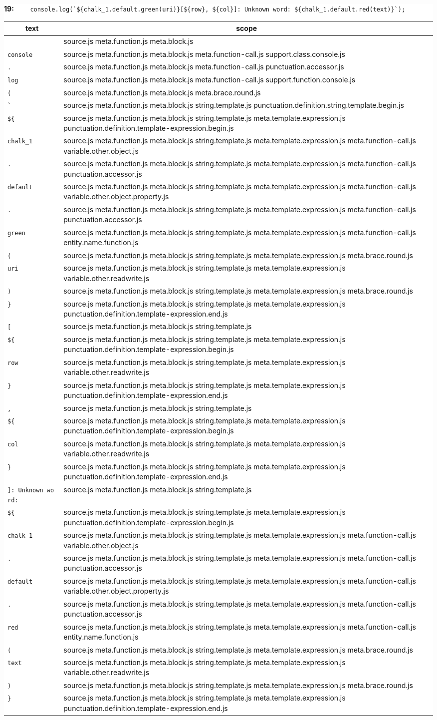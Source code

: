 **19:** ```    console.log(`${chalk_1.default.green(uri)}[${row}, ${col}]: Unknown word: ${chalk_1.default.red(text)}`);```

| text | scope |
| -- | -- |
| ```      ``` | source.js meta.function.js meta.block.js |
| ``` console ``` | source.js meta.function.js meta.block.js meta.function-call.js support.class.console.js |
| ``` . ``` | source.js meta.function.js meta.block.js meta.function-call.js punctuation.accessor.js |
| ``` log ``` | source.js meta.function.js meta.block.js meta.function-call.js support.function.console.js |
| ``` ( ``` | source.js meta.function.js meta.block.js meta.brace.round.js |
| ``` ` ``` | source.js meta.function.js meta.block.js string.template.js punctuation.definition.string.template.begin.js |
| ``` ${ ``` | source.js meta.function.js meta.block.js string.template.js meta.template.expression.js punctuation.definition.template-expression.begin.js |
| ``` chalk_1 ``` | source.js meta.function.js meta.block.js string.template.js meta.template.expression.js meta.function-call.js variable.other.object.js |
| ``` . ``` | source.js meta.function.js meta.block.js string.template.js meta.template.expression.js meta.function-call.js punctuation.accessor.js |
| ``` default ``` | source.js meta.function.js meta.block.js string.template.js meta.template.expression.js meta.function-call.js variable.other.object.property.js |
| ``` . ``` | source.js meta.function.js meta.block.js string.template.js meta.template.expression.js meta.function-call.js punctuation.accessor.js |
| ``` green ``` | source.js meta.function.js meta.block.js string.template.js meta.template.expression.js meta.function-call.js entity.name.function.js |
| ``` ( ``` | source.js meta.function.js meta.block.js string.template.js meta.template.expression.js meta.brace.round.js |
| ``` uri ``` | source.js meta.function.js meta.block.js string.template.js meta.template.expression.js variable.other.readwrite.js |
| ``` ) ``` | source.js meta.function.js meta.block.js string.template.js meta.template.expression.js meta.brace.round.js |
| ``` } ``` | source.js meta.function.js meta.block.js string.template.js meta.template.expression.js punctuation.definition.template-expression.end.js |
| ``` [ ``` | source.js meta.function.js meta.block.js string.template.js |
| ``` ${ ``` | source.js meta.function.js meta.block.js string.template.js meta.template.expression.js punctuation.definition.template-expression.begin.js |
| ``` row ``` | source.js meta.function.js meta.block.js string.template.js meta.template.expression.js variable.other.readwrite.js |
| ``` } ``` | source.js meta.function.js meta.block.js string.template.js meta.template.expression.js punctuation.definition.template-expression.end.js |
| ``` ,  ``` | source.js meta.function.js meta.block.js string.template.js |
| ``` ${ ``` | source.js meta.function.js meta.block.js string.template.js meta.template.expression.js punctuation.definition.template-expression.begin.js |
| ``` col ``` | source.js meta.function.js meta.block.js string.template.js meta.template.expression.js variable.other.readwrite.js |
| ``` } ``` | source.js meta.function.js meta.block.js string.template.js meta.template.expression.js punctuation.definition.template-expression.end.js |
| ``` ]: Unknown word:  ``` | source.js meta.function.js meta.block.js string.template.js |
| ``` ${ ``` | source.js meta.function.js meta.block.js string.template.js meta.template.expression.js punctuation.definition.template-expression.begin.js |
| ``` chalk_1 ``` | source.js meta.function.js meta.block.js string.template.js meta.template.expression.js meta.function-call.js variable.other.object.js |
| ``` . ``` | source.js meta.function.js meta.block.js string.template.js meta.template.expression.js meta.function-call.js punctuation.accessor.js |
| ``` default ``` | source.js meta.function.js meta.block.js string.template.js meta.template.expression.js meta.function-call.js variable.other.object.property.js |
| ``` . ``` | source.js meta.function.js meta.block.js string.template.js meta.template.expression.js meta.function-call.js punctuation.accessor.js |
| ``` red ``` | source.js meta.function.js meta.block.js string.template.js meta.template.expression.js meta.function-call.js entity.name.function.js |
| ``` ( ``` | source.js meta.function.js meta.block.js string.template.js meta.template.expression.js meta.brace.round.js |
| ``` text ``` | source.js meta.function.js meta.block.js string.template.js meta.template.expression.js variable.other.readwrite.js |
| ``` ) ``` | source.js meta.function.js meta.block.js string.template.js meta.template.expression.js meta.brace.round.js |
| ``` } ``` | source.js meta.function.js meta.block.js string.template.js meta.template.expression.js punctuation.definition.template-expression.end.js |